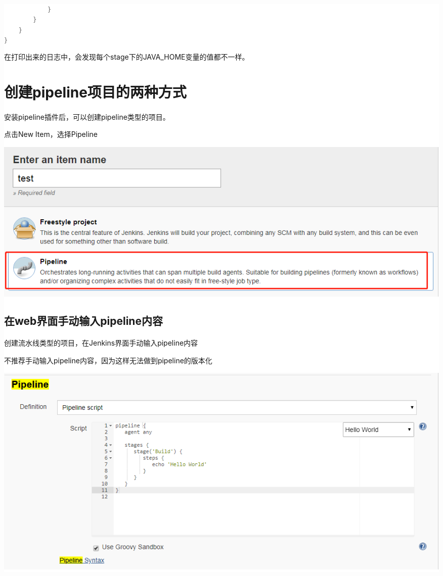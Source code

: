 ```GROOVY
            }
        }
    }
}
```

在打印出来的日志中，会发现每个stage下的JAVA_HOME变量的值都不一样。

# 创建pipeline项目的两种方式

安装pipeline插件后，可以创建pipeline类型的项目。

点击New Item，选择Pipeline

![image-20200425204025868](.assets/image-20200425204025868.png)

## 在web界面手动输入pipeline内容

创建流水线类型的项目，在Jenkins界面手动输入pipeline内容

不推荐手动输入pipeline内容，因为这样无法做到pipeline的版本化

![image-20200424221754554](.assets/image-20200424221754554.png)
